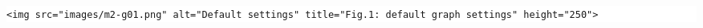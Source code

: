     <img src="images/m2-g01.png" alt="Default settings" title="Fig.1: default graph settings" height="250">